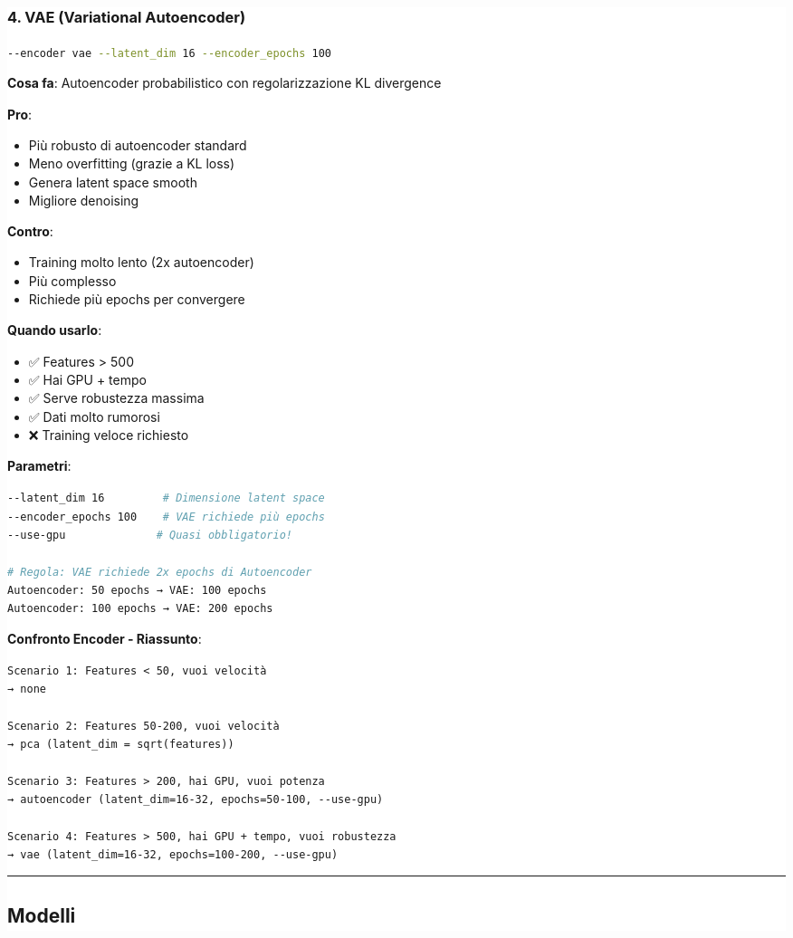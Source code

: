 ### 4. VAE (Variational Autoencoder)
```bash
--encoder vae --latent_dim 16 --encoder_epochs 100
```

**Cosa fa**: Autoencoder probabilistico con regolarizzazione KL divergence

**Pro**:
- Più robusto di autoencoder standard
- Meno overfitting (grazie a KL loss)
- Genera latent space smooth
- Migliore denoising

**Contro**:
- Training molto lento (2x autoencoder)
- Più complesso
- Richiede più epochs per convergere

**Quando usarlo**:
- ✅ Features > 500
- ✅ Hai GPU + tempo
- ✅ Serve robustezza massima
- ✅ Dati molto rumorosi
- ❌ Training veloce richiesto

**Parametri**:
```bash
--latent_dim 16         # Dimensione latent space
--encoder_epochs 100    # VAE richiede più epochs
--use-gpu              # Quasi obbligatorio!

# Regola: VAE richiede 2x epochs di Autoencoder
Autoencoder: 50 epochs → VAE: 100 epochs
Autoencoder: 100 epochs → VAE: 200 epochs
```

**Confronto Encoder - Riassunto**:
```
Scenario 1: Features < 50, vuoi velocità
→ none

Scenario 2: Features 50-200, vuoi velocità
→ pca (latent_dim = sqrt(features))

Scenario 3: Features > 200, hai GPU, vuoi potenza
→ autoencoder (latent_dim=16-32, epochs=50-100, --use-gpu)

Scenario 4: Features > 500, hai GPU + tempo, vuoi robustezza
→ vae (latent_dim=16-32, epochs=100-200, --use-gpu)
```

---

## Modelli
